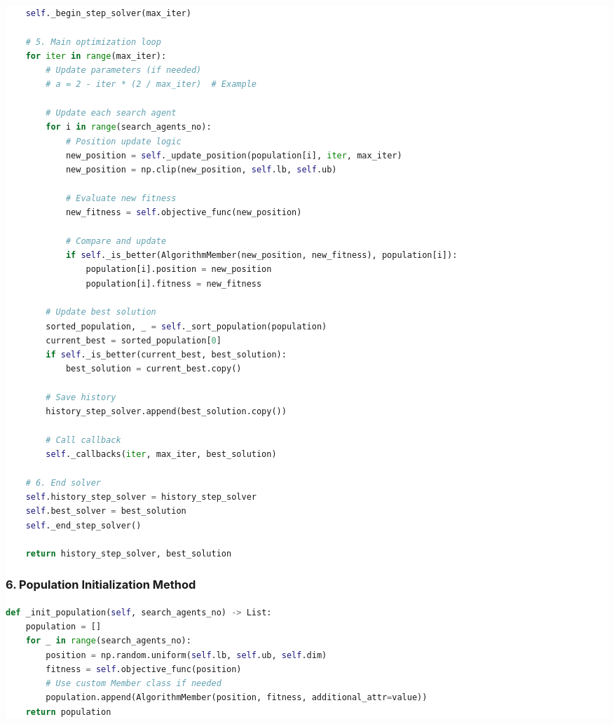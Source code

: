 ```python
    self._begin_step_solver(max_iter)
    
    # 5. Main optimization loop
    for iter in range(max_iter):
        # Update parameters (if needed)
        # a = 2 - iter * (2 / max_iter)  # Example
        
        # Update each search agent
        for i in range(search_agents_no):
            # Position update logic
            new_position = self._update_position(population[i], iter, max_iter)
            new_position = np.clip(new_position, self.lb, self.ub)
            
            # Evaluate new fitness
            new_fitness = self.objective_func(new_position)
            
            # Compare and update
            if self._is_better(AlgorithmMember(new_position, new_fitness), population[i]):
                population[i].position = new_position
                population[i].fitness = new_fitness
        
        # Update best solution
        sorted_population, _ = self._sort_population(population)
        current_best = sorted_population[0]
        if self._is_better(current_best, best_solution):
            best_solution = current_best.copy()
        
        # Save history
        history_step_solver.append(best_solution.copy())
        
        # Call callback
        self._callbacks(iter, max_iter, best_solution)
    
    # 6. End solver
    self.history_step_solver = history_step_solver
    self.best_solver = best_solution
    self._end_step_solver()
    
    return history_step_solver, best_solution
```

### 6. Population Initialization Method
```python
def _init_population(self, search_agents_no) -> List:
    population = []
    for _ in range(search_agents_no):
        position = np.random.uniform(self.lb, self.ub, self.dim)
        fitness = self.objective_func(position)
        # Use custom Member class if needed
        population.append(AlgorithmMember(position, fitness, additional_attr=value))
    return population
```
